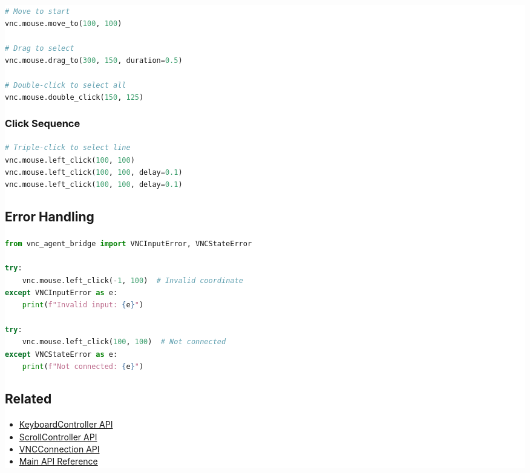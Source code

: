 ```python
# Move to start
vnc.mouse.move_to(100, 100)

# Drag to select
vnc.mouse.drag_to(300, 150, duration=0.5)

# Double-click to select all
vnc.mouse.double_click(150, 125)
```

### Click Sequence

```python
# Triple-click to select line
vnc.mouse.left_click(100, 100)
vnc.mouse.left_click(100, 100, delay=0.1)
vnc.mouse.left_click(100, 100, delay=0.1)
```

## Error Handling

```python
from vnc_agent_bridge import VNCInputError, VNCStateError

try:
    vnc.mouse.left_click(-1, 100)  # Invalid coordinate
except VNCInputError as e:
    print(f"Invalid input: {e}")

try:
    vnc.mouse.left_click(100, 100)  # Not connected
except VNCStateError as e:
    print(f"Not connected: {e}")
```

## Related

- [KeyboardController API](keyboard.md)
- [ScrollController API](scroll.md)
- [VNCConnection API](connection.md)
- [Main API Reference](../index.md)
